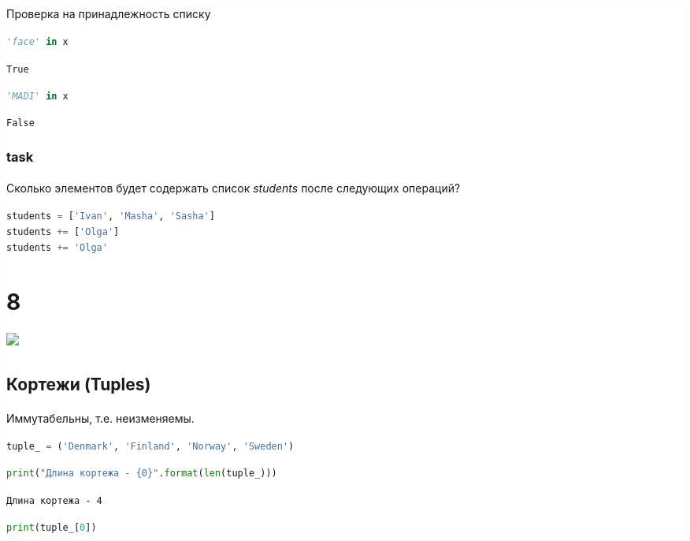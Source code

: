 

Проверка на принадлежность списку


```python
'face' in x
```




    True




```python
'MADI' in x
```




    False



### task

Сколько элементов будет содержать список _students_ после следующих операций?

```python
students = ['Ivan', 'Masha', 'Sasha']
students += ['Olga']
students += 'Olga'
```

# 8

![](http://risovach.ru/thumb/upload/200s400/2011/06/templ_1307805679_orig_Filosoraptor.jpg?b7jd5)

## Кортежи (Tuples)

Иммутабельны, т.е. неизменяемы.



```python
tuple_ = ('Denmark', 'Finland', 'Norway', 'Sweden')
```


```python
print("Длина кортежа - {0}".format(len(tuple_)))
```

    Длина кортежа - 4



```python
print(tuple_[0])
```
